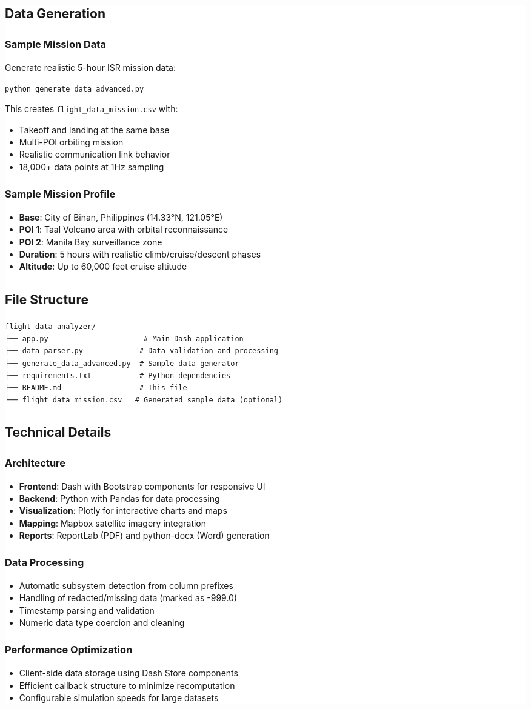## Data Generation

### Sample Mission Data
Generate realistic 5-hour ISR mission data:
```bash
python generate_data_advanced.py
```

This creates `flight_data_mission.csv` with:
- Takeoff and landing at the same base
- Multi-POI orbiting mission
- Realistic communication link behavior
- 18,000+ data points at 1Hz sampling

### Sample Mission Profile
- **Base**: City of Binan, Philippines (14.33°N, 121.05°E)
- **POI 1**: Taal Volcano area with orbital reconnaissance
- **POI 2**: Manila Bay surveillance zone  
- **Duration**: 5 hours with realistic climb/cruise/descent phases
- **Altitude**: Up to 60,000 feet cruise altitude

## File Structure

```
flight-data-analyzer/
├── app.py                      # Main Dash application
├── data_parser.py             # Data validation and processing
├── generate_data_advanced.py  # Sample data generator
├── requirements.txt           # Python dependencies
├── README.md                  # This file
└── flight_data_mission.csv   # Generated sample data (optional)
```

## Technical Details

### Architecture
- **Frontend**: Dash with Bootstrap components for responsive UI
- **Backend**: Python with Pandas for data processing
- **Visualization**: Plotly for interactive charts and maps
- **Mapping**: Mapbox satellite imagery integration
- **Reports**: ReportLab (PDF) and python-docx (Word) generation

### Data Processing
- Automatic subsystem detection from column prefixes
- Handling of redacted/missing data (marked as -999.0)
- Timestamp parsing and validation
- Numeric data type coercion and cleaning

### Performance Optimization
- Client-side data storage using Dash Store components
- Efficient callback structure to minimize recomputation
- Configurable simulation speeds for large datasets
